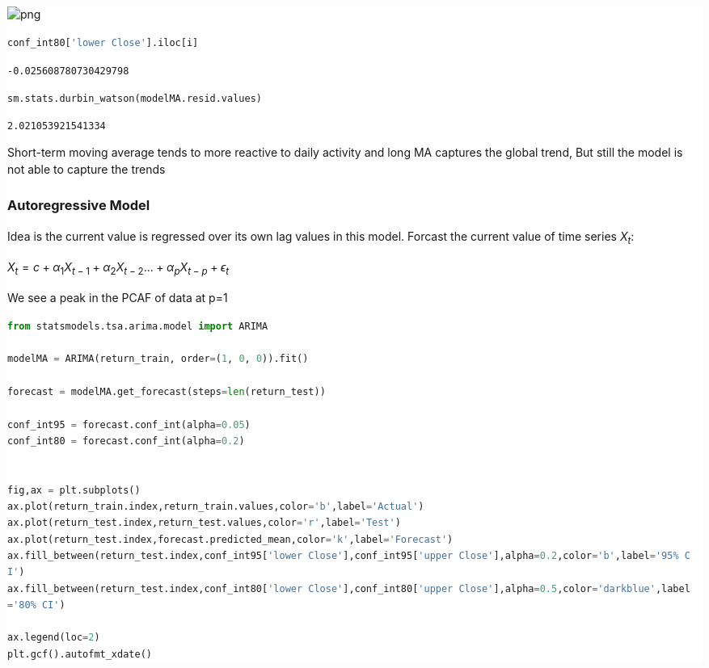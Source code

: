 
    
![png](2023-12-02-timeseries_files/2023-12-02-timeseries_18_0.png)
    



```python
conf_int80['lower Close'].iloc[i]
```




    -0.025608780730429798




```python
sm.stats.durbin_watson(modelMA.resid.values)

```




    2.021053921541334



Short-term moving average tends to more reactive to daily activity and long MA captures the global trend, But still the model is not able to capture the trends

### Autoregressive Model

Idea is the current value is regressed over its own lag
values in this model. Forcast the current value of time series $X_{t}$:


$X_t = c + \alpha_1 X_{t−1} + \alpha_2 X_{t−2} ... + \alpha_p X_{t−p} + \epsilon_t$



We see a peak in the PCAF of data at p=1


```python
from statsmodels.tsa.arima.model import ARIMA

modelMA = ARIMA(return_train, order=(1, 0, 0)).fit()

forecast = modelMA.get_forecast(steps=len(return_test))

conf_int95 = forecast.conf_int(alpha=0.05)
conf_int80 = forecast.conf_int(alpha=0.2)


fig,ax = plt.subplots()
ax.plot(return_train.index,return_train.values,color='b',label='Actual')
ax.plot(return_test.index,return_test.values,color='r',label='Test')
ax.plot(return_test.index,forecast.predicted_mean,color='k',label='Forecast')
ax.fill_between(return_test.index,conf_int95['lower Close'],conf_int95['upper Close'],alpha=0.2,color='b',label='95% CI')
ax.fill_between(return_test.index,conf_int80['lower Close'],conf_int80['upper Close'],alpha=0.5,color='darkblue',label='80% CI')

ax.legend(loc=2)
plt.gcf().autofmt_xdate()

```
